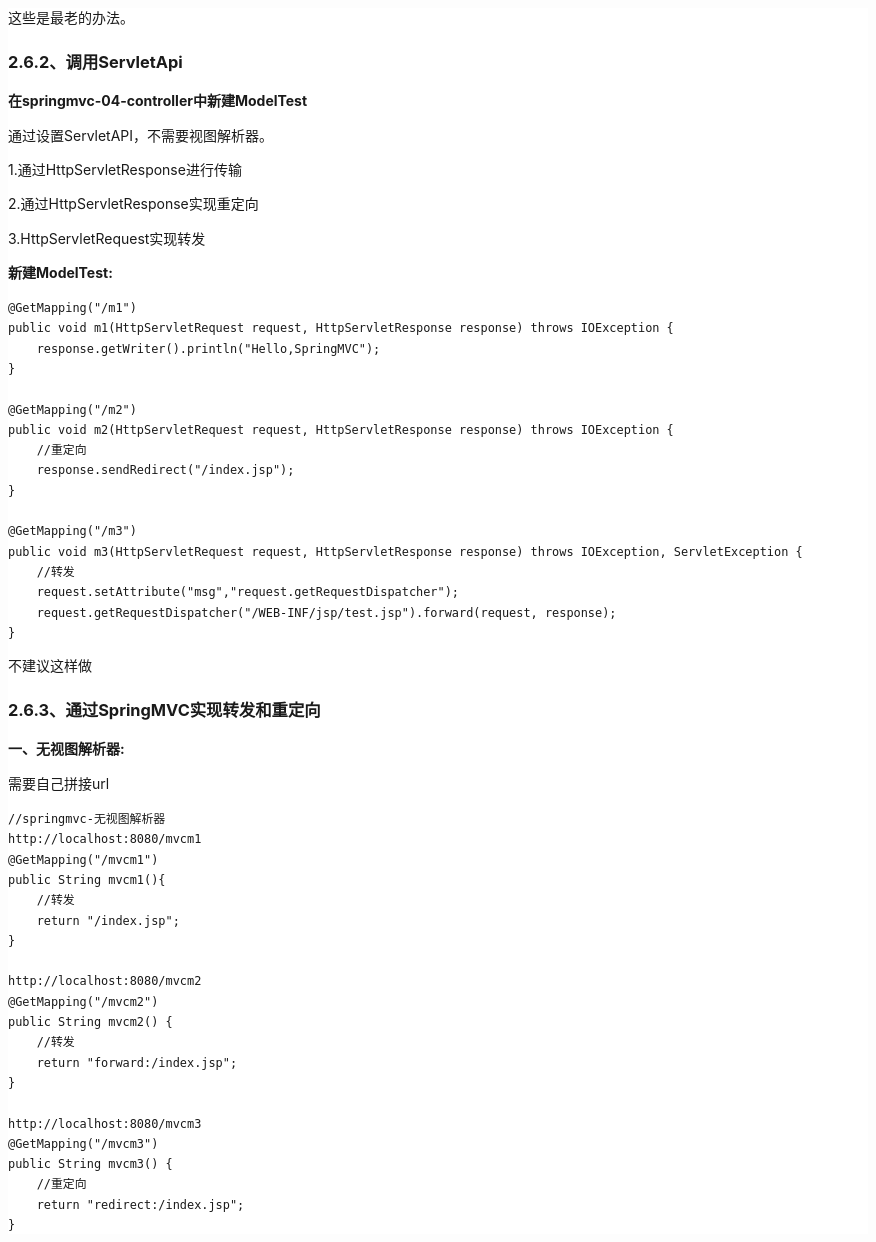 这些是最老的办法。

### 2.6.2、调用ServletApi

**在springmvc-04-controller中新建ModelTest**

通过设置ServletAPI，不需要视图解析器。

1.通过HttpServletResponse进行传输

2.通过HttpServletResponse实现重定向

3.HttpServletRequest实现转发

**新建ModelTest:**

```xml
@GetMapping("/m1")
public void m1(HttpServletRequest request, HttpServletResponse response) throws IOException {
    response.getWriter().println("Hello,SpringMVC");
}

@GetMapping("/m2")
public void m2(HttpServletRequest request, HttpServletResponse response) throws IOException {
    //重定向
    response.sendRedirect("/index.jsp");
}

@GetMapping("/m3")
public void m3(HttpServletRequest request, HttpServletResponse response) throws IOException, ServletException {
    //转发
    request.setAttribute("msg","request.getRequestDispatcher");
    request.getRequestDispatcher("/WEB-INF/jsp/test.jsp").forward(request, response);
}
```

不建议这样做

### 2.6.3、通过SpringMVC实现转发和重定向

**一、无视图解析器:**

需要自己拼接url

```xml
//springmvc-无视图解析器
http://localhost:8080/mvcm1
@GetMapping("/mvcm1")
public String mvcm1(){
    //转发
    return "/index.jsp";
}

http://localhost:8080/mvcm2
@GetMapping("/mvcm2")
public String mvcm2() {
    //转发
    return "forward:/index.jsp";
}

http://localhost:8080/mvcm3
@GetMapping("/mvcm3")
public String mvcm3() {
    //重定向
    return "redirect:/index.jsp";
}
```
